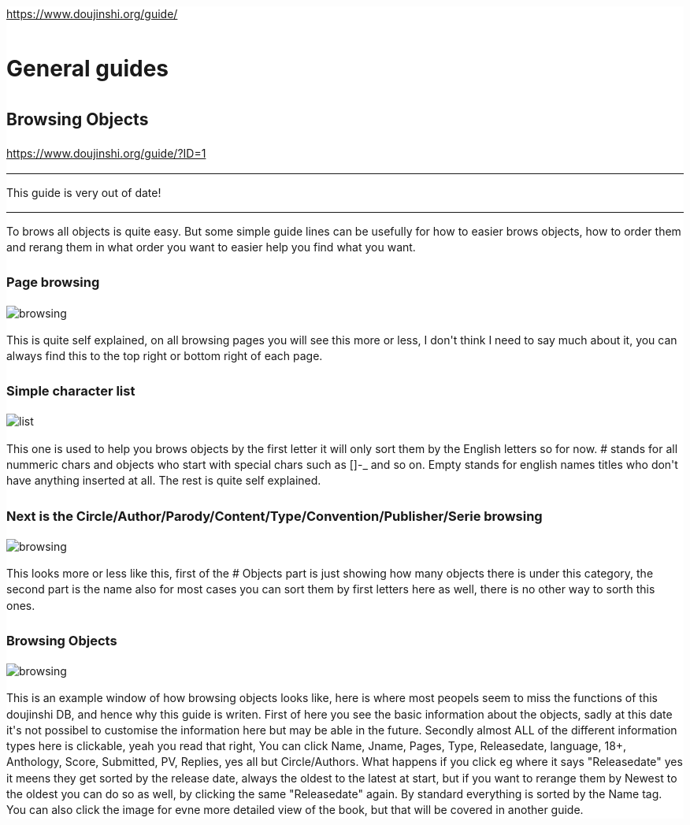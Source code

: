 https://www.doujinshi.org/guide/
# General guides
## Browsing Objects
https://www.doujinshi.org/guide/?ID=1

----

This guide is very out of date!

----

To brows all objects is quite easy. But some simple guide lines can be usefully for how to easier brows objects, how to order them and rerang them in what order you want to easier help you find what you want.

### Page browsing
![browsing](https://www.doujinshi.org/uploaded/images/1_0.jpg)

This is quite self explained, on all browsing pages you will see this more or less, I don't think I need to say much about it, you can always find this to the top right or bottom right of each page.

### Simple character list
![list](https://www.doujinshi.org/uploaded/images/1_1.jpg)

This one is used to help you brows objects by the first letter it will only sort them by the English letters so for now. # stands for all nummeric chars and objects who start with special chars such as []-_ and so on. Empty stands for english names titles who don't have anything inserted at all. The rest is quite self explained.

### Next is the Circle/Author/Parody/Content/Type/Convention/Publisher/Serie browsing
![browsing](https://www.doujinshi.org/uploaded/images/1_2.jpg)

This looks more or less like this, first of the # Objects part is just showing how many objects there is under this category, the second part is the name also for most cases you can sort them by first letters here as well, there is no other way to sorth this ones.

### Browsing Objects
![browsing](https://www.doujinshi.org/uploaded/images/1_3.jpg)

This is an example window of how browsing objects looks like, here is where most peopels seem to miss the functions of this doujinshi DB, and hence why this guide is writen. First of here you see the basic information about the objects, sadly at this date it's not possibel to customise the information here but may be able in the future. Secondly almost ALL of the different information types here is clickable, yeah you read that right, You can click Name, Jname, Pages, Type, Releasedate, language, 18+, Anthology, Score, Submitted, PV, Replies, yes all but Circle/Authors.
What happens if you click eg where it says "Releasedate" yes it meens they get sorted by the release date, always the oldest to the latest at start, but if you want to rerange them by Newest to the oldest you can do so as well, by clicking the same "Releasedate" again. By standard everything is sorted by the Name tag.
You can also click the image for evne more detailed view of the book, but that will be covered in another guide.
